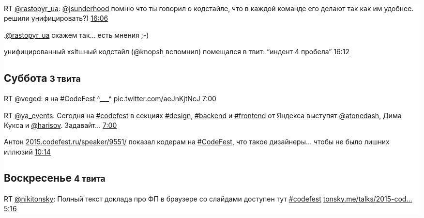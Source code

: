 </div>

<div class="tweet">

RT [@rastopyr\_ua](https://twitter.com/rastopyr_ua "Rastopyr"): [@jsunderhood](https://twitter.com/jsunderhood "Разработчик") помню что ты говорил о кодстайле, что в каждой команде его делают так как им удобнее. решили унифицировать?\)
 <a class="tweet__time" href="https://twitter.com/jsunderhood/status/581487566479835136">16:06</a>

</div>

<div class="tweet">

.[@rastopyr\_ua](https://twitter.com/rastopyr_ua "Rastopyr") скажем так… есть мнения ;-\)  
  
унифицированный xsltшный кодстайл \([@knopsh](https://twitter.com/knopsh "Sergey Nikitin") вспомнил\) помещался в твит: “индент 4 пробела”
 <a class="tweet__time" href="https://twitter.com/jsunderhood/status/581488934921830400">16:12</a>

</div>

## Суббота <small>3 твита</small>

<div class="tweet">

RT [@veged](https://twitter.com/veged "Sergey Berezhnoy"): я на [#CodeFest](https://twitter.com/search?q=%23CodeFest) ^\_\_\_^ [pic.twitter.com/aeJnKjtNcJ](http://t.co/aeJnKjtNcJ)
 <a class="tweet__time" href="https://twitter.com/jsunderhood/status/581712441198927872">7:00</a>

</div>

<div class="tweet">

RT [@ya\_events](https://twitter.com/ya_events "Яндекс.Events"): Сегодня на [#codefest](https://twitter.com/search?q=%23codefest) в секциях [#design](https://twitter.com/search?q=%23design), [#backend](https://twitter.com/search?q=%23backend) и [#frontend](https://twitter.com/search?q=%23frontend) от Яндекса выступят [@atonedash](https://twitter.com/atonedash "Gena FM"), Дима Кукса и [@harisov](https://twitter.com/harisov "Vitaly Harisov"). Задавайт…
 <a class="tweet__time" href="https://twitter.com/jsunderhood/status/581712470986854400">7:00</a>

</div>

<div class="tweet">

Антон [2015.codefest.ru/speaker/9551/](http://t.co/gn4CzL3Prr "http://2015.codefest.ru/speaker/9551/") показал кодерам на [#CodeFest](https://twitter.com/search?q=%23CodeFest), что такое дизайнеры… чтобы не было лишних иллюзий
 <a class="tweet__time" href="https://twitter.com/jsunderhood/status/581761357424562176">10:14</a>

</div>

## Воскресенье <small>4 твита</small>

<div class="tweet">

RT [@nikitonsky](https://twitter.com/nikitonsky "Nikita Prokopov"): Полный текст доклада про ФП в браузере со слайдами доступен тут [#codefest](https://twitter.com/search?q=%23codefest) [tonsky.me/talks/2015-cod…](http://t.co/CWUYXx7aJs "http://tonsky.me/talks/2015-codefest/")
 <a class="tweet__time" href="https://twitter.com/jsunderhood/status/582048703747366913">5:16</a>
